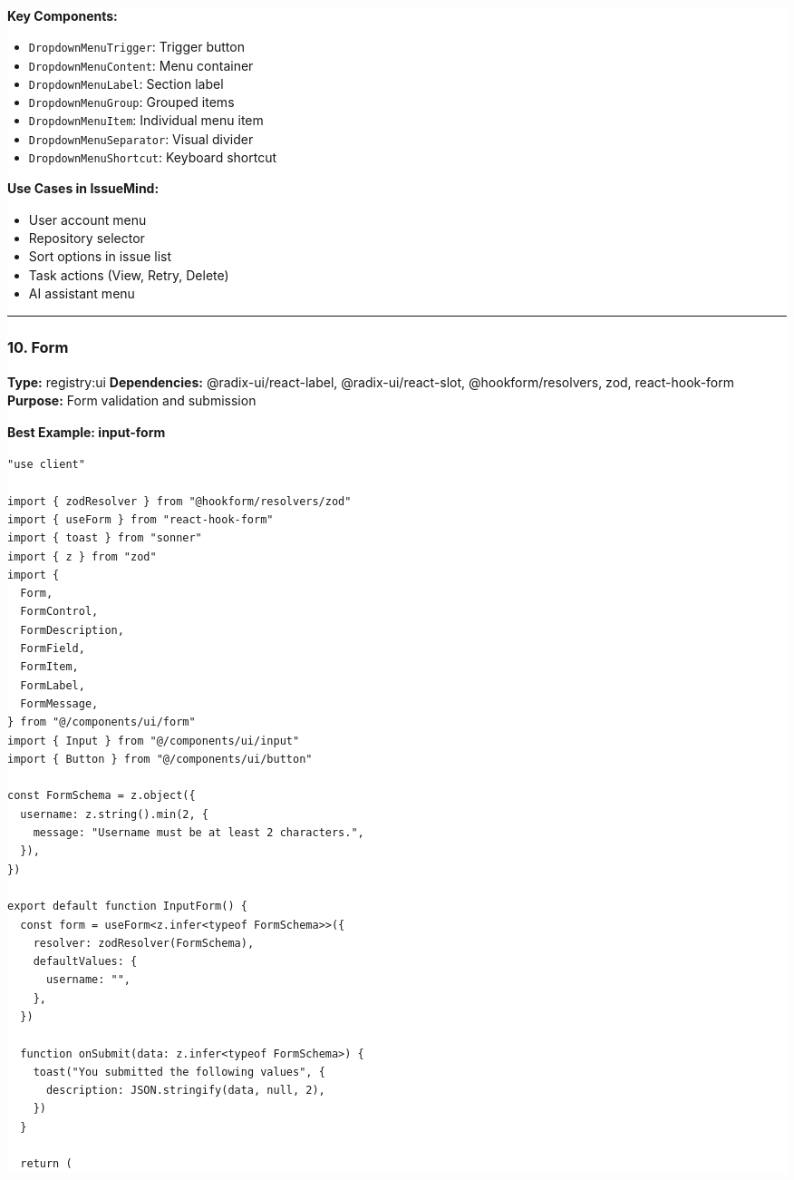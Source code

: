 **Key Components:**
- `DropdownMenuTrigger`: Trigger button
- `DropdownMenuContent`: Menu container
- `DropdownMenuLabel`: Section label
- `DropdownMenuGroup`: Grouped items
- `DropdownMenuItem`: Individual menu item
- `DropdownMenuSeparator`: Visual divider
- `DropdownMenuShortcut`: Keyboard shortcut

**Use Cases in IssueMind:**
- User account menu
- Repository selector
- Sort options in issue list
- Task actions (View, Retry, Delete)
- AI assistant menu

---

### 10. Form
**Type:** registry:ui
**Dependencies:** @radix-ui/react-label, @radix-ui/react-slot, @hookform/resolvers, zod, react-hook-form
**Purpose:** Form validation and submission

**Best Example: input-form**
```tsx
"use client"

import { zodResolver } from "@hookform/resolvers/zod"
import { useForm } from "react-hook-form"
import { toast } from "sonner"
import { z } from "zod"
import {
  Form,
  FormControl,
  FormDescription,
  FormField,
  FormItem,
  FormLabel,
  FormMessage,
} from "@/components/ui/form"
import { Input } from "@/components/ui/input"
import { Button } from "@/components/ui/button"

const FormSchema = z.object({
  username: z.string().min(2, {
    message: "Username must be at least 2 characters.",
  }),
})

export default function InputForm() {
  const form = useForm<z.infer<typeof FormSchema>>({
    resolver: zodResolver(FormSchema),
    defaultValues: {
      username: "",
    },
  })

  function onSubmit(data: z.infer<typeof FormSchema>) {
    toast("You submitted the following values", {
      description: JSON.stringify(data, null, 2),
    })
  }

  return (
```
